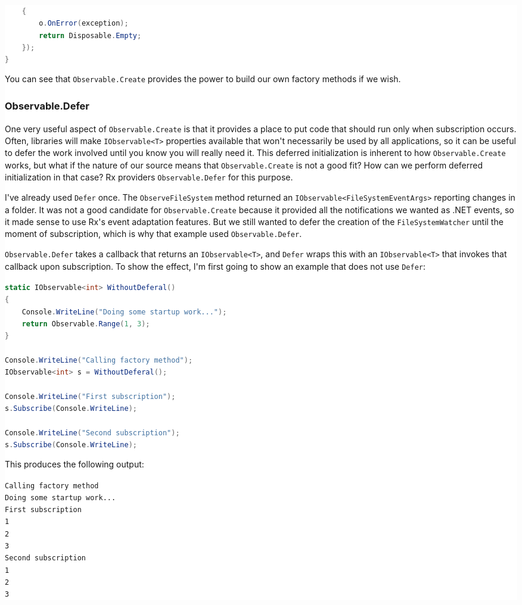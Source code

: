 ```csharp
    {
        o.OnError(exception);
        return Disposable.Empty;
    });
}
```

You can see that `Observable.Create` provides the power to build our own factory methods if we wish.

### Observable.Defer

One very useful aspect of `Observable.Create` is that it provides a place to put code that should run only when subscription occurs. Often, libraries will make `IObservable<T>` properties available that won't necessarily be used by all applications, so it can be useful to defer the work involved until you know you will really need it. This deferred initialization is inherent to how `Observable.Create` works, but what if the nature of our source means that `Observable.Create` is not a good fit? How can we perform deferred initialization in that case? Rx providers `Observable.Defer` for this purpose.

I've already used `Defer` once. The `ObserveFileSystem` method returned an `IObservable<FileSystemEventArgs>` reporting changes in a folder. It was not a good candidate for `Observable.Create` because it provided all the notifications we wanted as .NET events, so it made sense to use Rx's event adaptation features. But we still wanted to defer the creation of the `FileSystemWatcher` until the moment of subscription, which is why that example used `Observable.Defer`.

`Observable.Defer` takes a callback that returns an `IObservable<T>`, and `Defer` wraps this with an `IObservable<T>` that invokes that callback upon subscription. To show the effect, I'm first going to show an example that does not use `Defer`:

```cs
static IObservable<int> WithoutDeferal()
{
    Console.WriteLine("Doing some startup work...");
    return Observable.Range(1, 3);
}

Console.WriteLine("Calling factory method");
IObservable<int> s = WithoutDeferal();

Console.WriteLine("First subscription");
s.Subscribe(Console.WriteLine);

Console.WriteLine("Second subscription");
s.Subscribe(Console.WriteLine);
```

This produces the following output:

```
Calling factory method
Doing some startup work...
First subscription
1
2
3
Second subscription
1
2
3
```
